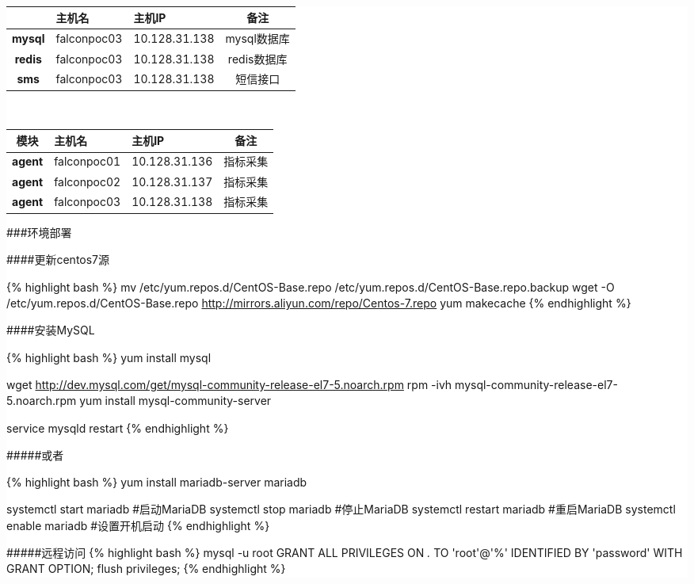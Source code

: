 |  | 主机名 | 主机IP | 备注 |
| :---: | :--- | :--- | :---: |
| **mysql**  | falconpoc03 | 10.128.31.138 | mysql数据库 |
| **redis**  | falconpoc03 | 10.128.31.138 | redis数据库 |
| **sms**  | falconpoc03 | 10.128.31.138 | 短信接口 |
<br />

| 模块 | 主机名 | 主机IP | 备注 |
| :---: | :--- | :--- | :---: |
| **agent**  | falconpoc01 | 10.128.31.136 | 指标采集 |
| **agent**  | falconpoc02 | 10.128.31.137 | 指标采集 |
| **agent**  | falconpoc03 | 10.128.31.138 | 指标采集 |

###环境部署

####更新centos7源

{% highlight bash %}
 mv /etc/yum.repos.d/CentOS-Base.repo /etc/yum.repos.d/CentOS-Base.repo.backup
 wget -O /etc/yum.repos.d/CentOS-Base.repo http://mirrors.aliyun.com/repo/Centos-7.repo
 yum makecache
{% endhighlight %}

####安装MySQL

{% highlight bash %}
yum install mysql

wget http://dev.mysql.com/get/mysql-community-release-el7-5.noarch.rpm
rpm -ivh mysql-community-release-el7-5.noarch.rpm
yum install mysql-community-server

service mysqld restart
{% endhighlight %}

#####或者

{% highlight bash %}
yum install mariadb-server mariadb

systemctl start mariadb  #启动MariaDB
systemctl stop mariadb  #停止MariaDB
systemctl restart mariadb  #重启MariaDB
systemctl enable mariadb  #设置开机启动
{% endhighlight %}


#####远程访问
{% highlight bash %}
mysql -u root 
GRANT ALL PRIVILEGES ON *.* TO 'root'@'%' IDENTIFIED BY 'password' WITH GRANT OPTION;
flush privileges;
{% endhighlight %}
